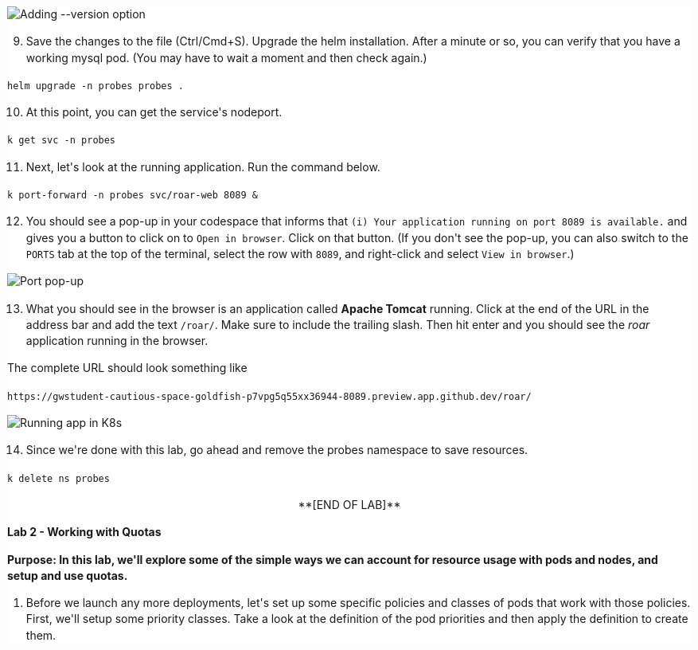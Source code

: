 ![Adding --version option](./images/lab2step8.png?raw=true "Adding --version option")

9. Save the changes to the file (Ctrl/Cmd+S). Upgrade the helm installation. After a minute or so, you can verify that you have a working mysql pod. (You may have to wait a moment and then check again.)

```
helm upgrade -n probes probes .
```

10. At this point, you can get the service's nodeport.

```   
k get svc -n probes
```

11.  Next, let's look at the running application.  Run the command below.

```
k port-forward -n probes svc/roar-web 8089 &
```

12.  You should see a pop-up in your codespace that informs that `(i) Your application running on port 8089 is available.` and gives you a button to click on to `Open in browser`.  Click on that button. (If you don't see the pop-up, you can also switch to the `PORTS` tab at the top of the terminal, select the row with `8089`, and right-click and select `View in browser`.)

![Port pop-up](./images/advk8s6.png?raw=true "Port pop-up")

13.  What you should see in the browser is an application called **Apache Tomcat** running. Click at the end of the URL in the address bar and add the text `/roar/`.  Make sure to include the trailing slash.  Then hit enter and you should see the *roar* application running in the browser.

The complete URL should look something like
```console
https://gwstudent-cautious-space-goldfish-p7vpg5q55xx36944-8089.preview.app.github.dev/roar/
```
![Running app in K8s](./images/advk8s5.png?raw=true "Running app in K8s")

14. Since we're done with this lab, go ahead and remove the probes namespace to save resources.

```
k delete ns probes
```
 
<p align="center">
**[END OF LAB]**
</p>

**Lab 2 - Working with Quotas**

**Purpose: In this lab, we'll explore some of the simple ways we can account for resource usage with pods and
nodes, and setup and use quotas.**

1.  Before we launch any more deployments, let's set up some specific policies and classes of pods that
work with those policies. First, we'll setup some priority classes. Take a look at the definition of the
pod priorities and then apply the definition to create them.
